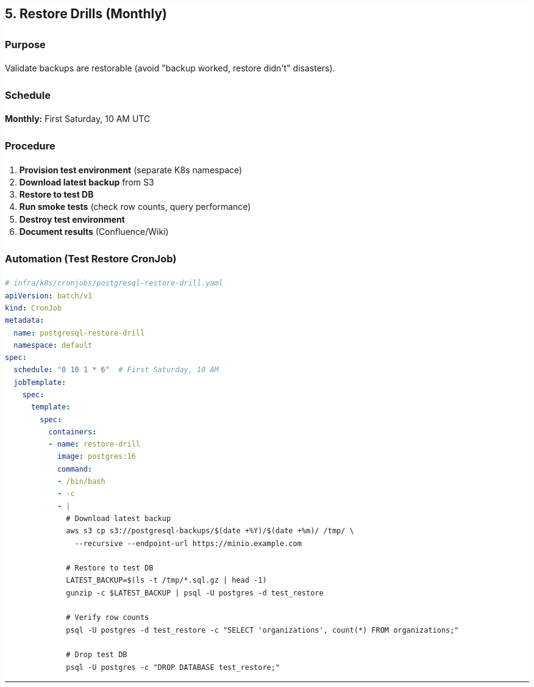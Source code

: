 ## 5. Restore Drills (Monthly)

### Purpose

Validate backups are restorable (avoid "backup worked, restore didn't" disasters).

### Schedule

**Monthly:** First Saturday, 10 AM UTC

### Procedure

1. **Provision test environment** (separate K8s namespace)
2. **Download latest backup** from S3
3. **Restore to test DB**
4. **Run smoke tests** (check row counts, query performance)
5. **Destroy test environment**
6. **Document results** (Confluence/Wiki)

### Automation (Test Restore CronJob)

```yaml
# infra/k8s/cronjobs/postgresql-restore-drill.yaml
apiVersion: batch/v1
kind: CronJob
metadata:
  name: postgresql-restore-drill
  namespace: default
spec:
  schedule: "0 10 1 * 6"  # First Saturday, 10 AM
  jobTemplate:
    spec:
      template:
        spec:
          containers:
          - name: restore-drill
            image: postgres:16
            command:
            - /bin/bash
            - -c
            - |
              # Download latest backup
              aws s3 cp s3://postgresql-backups/$(date +%Y)/$(date +%m)/ /tmp/ \
                --recursive --endpoint-url https://minio.example.com

              # Restore to test DB
              LATEST_BACKUP=$(ls -t /tmp/*.sql.gz | head -1)
              gunzip -c $LATEST_BACKUP | psql -U postgres -d test_restore

              # Verify row counts
              psql -U postgres -d test_restore -c "SELECT 'organizations', count(*) FROM organizations;"

              # Drop test DB
              psql -U postgres -c "DROP DATABASE test_restore;"
```

---